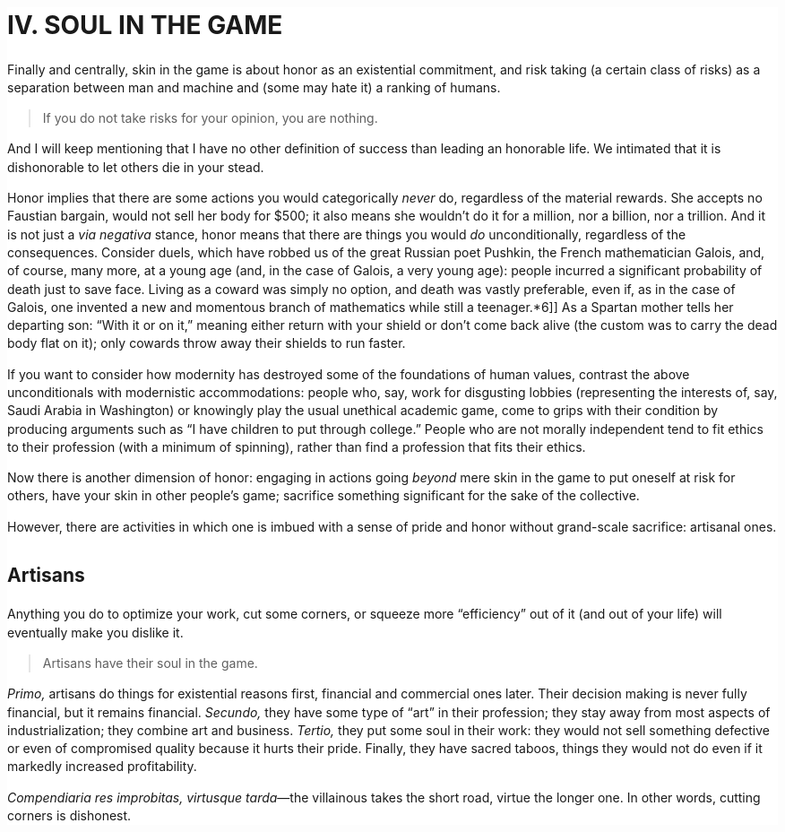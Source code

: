 # IV. SOUL IN THE GAME

Finally and centrally, skin in the game is about honor as an existential commitment, and risk taking (a certain class of risks) as a separation between man and machine and (some may hate it) a ranking of humans.

> If you do not take risks for your opinion, you are nothing.

And I will keep mentioning that I have no other definition of success than leading an honorable life. We intimated that it is dishonorable to let others die in your stead.

Honor implies that there are some actions you would categorically _never_ do, regardless of the material rewards. She accepts no Faustian bargain, would not sell her body for $500; it also means she wouldn’t do it for a million, nor a billion, nor a trillion. And it is not just a _via negativa_ stance, honor means that there are things you would _do_ unconditionally, regardless of the consequences. Consider duels, which have robbed us of the great Russian poet Pushkin, the French mathematician Galois, and, of course, many more, at a young age (and, in the case of Galois, a very young age): people incurred a significant probability of death just to save face. Living as a coward was simply no option, and death was vastly preferable, even if, as in the case of Galois, one invented a new and momentous branch of mathematics while still a teenager.*6]] As a Spartan mother tells her departing son: “With it or on it,” meaning either return with your shield or don’t come back alive (the custom was to carry the dead body flat on it); only cowards throw away their shields to run faster.

If you want to consider how modernity has destroyed some of the foundations of human values, contrast the above unconditionals with modernistic accommodations: people who, say, work for disgusting lobbies (representing the interests of, say, Saudi Arabia in Washington) or knowingly play the usual unethical academic game, come to grips with their condition by producing arguments such as “I have children to put through college.” People who are not morally independent tend to fit ethics to their profession (with a minimum of spinning), rather than find a profession that fits their ethics.

Now there is another dimension of honor: engaging in actions going _beyond_ mere skin in the game to put oneself at risk for others, have your skin in other people’s game; sacrifice something significant for the sake of the collective.

However, there are activities in which one is imbued with a sense of pride and honor without grand-scale sacrifice: artisanal ones.

## Artisans

Anything you do to optimize your work, cut some corners, or squeeze more “efficiency” out of it (and out of your life) will eventually make you dislike it.

> Artisans have their soul in the game.

_Primo,_ artisans do things for existential reasons first, financial and commercial ones later. Their decision making is never fully financial, but it remains financial. _Secundo,_ they have some type of “art” in their profession; they stay away from most aspects of industrialization; they combine art and business. _Tertio,_ they put some soul in their work: they would not sell something defective or even of compromised quality because it hurts their pride. Finally, they have sacred taboos, things they would not do even if it markedly increased profitability.

_Compendiaria res improbitas, virtusque tarda_—the villainous takes the short road, virtue the longer one. In other words, cutting corners is dishonest.
